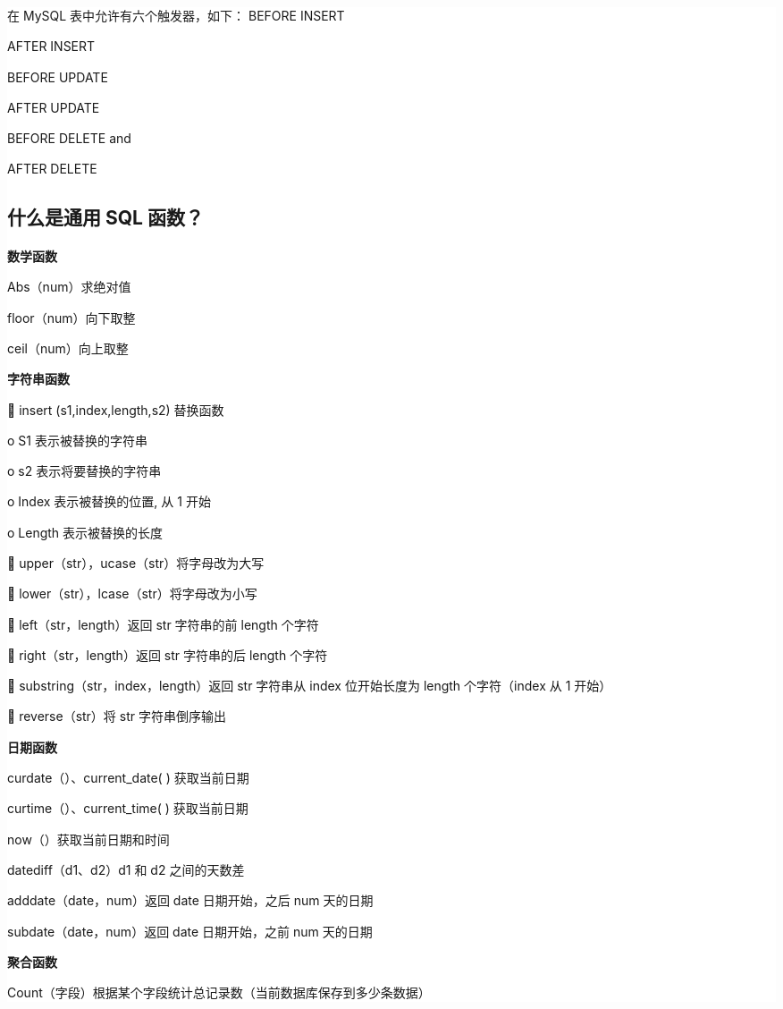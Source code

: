 在 MySQL 表中允许有六个触发器，如下： BEFORE INSERT

AFTER INSERT

BEFORE UPDATE

AFTER UPDATE

BEFORE DELETE and

AFTER DELETE

## 什么是通用 SQL 函数？

**数学函数**

Abs（num）求绝对值

floor（num）向下取整

ceil（num）向上取整

**字符串函数**

 insert (s1,index,length,s2) 替换函数

o S1 表示被替换的字符串

o s2 表示将要替换的字符串

o Index 表示被替换的位置, 从 1 开始

o Length 表示被替换的长度

 upper（str），ucase（str）将字母改为大写

 lower（str），lcase（str）将字母改为小写

 left（str，length）返回 str 字符串的前 length 个字符

 right（str，length）返回 str 字符串的后 length 个字符

 substring（str，index，length）返回 str 字符串从 index 位开始长度为 length 个字符（index 从 1 开始）

 reverse（str）将 str 字符串倒序输出

**日期函数**

curdate（）、current_date( ) 获取当前日期

curtime（）、current_time( ) 获取当前日期

now（）获取当前日期和时间

datediff（d1、d2）d1 和 d2 之间的天数差

adddate（date，num）返回 date 日期开始，之后 num 天的日期

subdate（date，num）返回 date 日期开始，之前 num 天的日期

**聚合函数**

Count（字段）根据某个字段统计总记录数（当前数据库保存到多少条数据）
